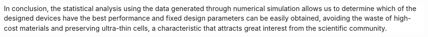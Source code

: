 </div>

In conclusion, the statistical analysis using the data generated through numerical simulation allows us to determine which of the designed devices have the best performance and fixed design parameters can be easily obtained, avoiding the waste of high-cost materials and preserving ultra-thin cells, a characteristic that attracts great interest from the scientific community.
